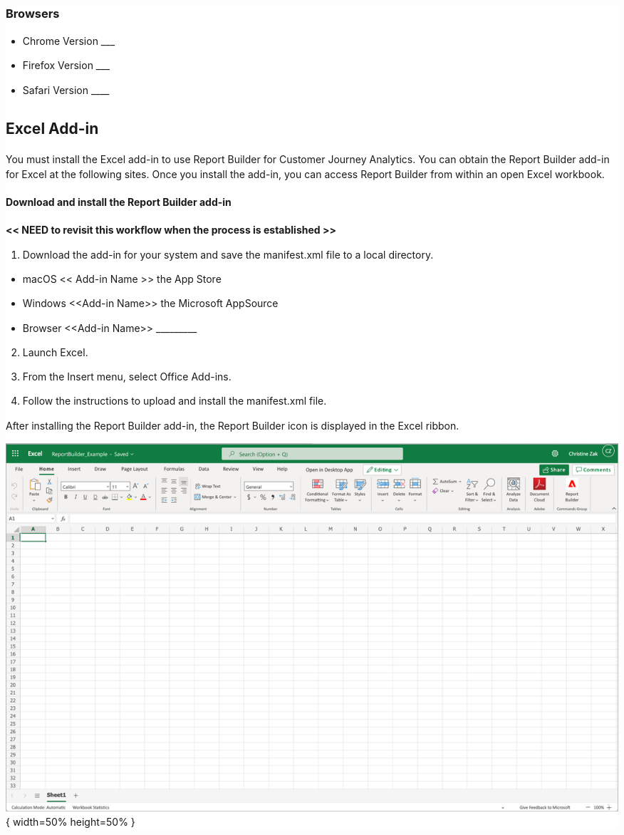 ### Browsers

- Chrome Version \_\_\_

- Firefox Version \_\_\_

- Safari Version \_\_\_\_

## Excel Add-in

You must install the Excel add-in to use Report Builder for Customer Journey Analytics. You can obtain the Report Builder add-in for Excel at the following sites. Once you install the add-in, you can access Report Builder from within an open Excel workbook.

#### Download and install the Report Builder add-in

**\<\< NEED to revisit this workflow when the process is established
\>\>**

1.  Download the add-in for your system and save the manifest.xml file   to a local directory.

- macOS \<\< Add-in Name >\> the App Store

- Windows \<\<Add-in Name>\> the Microsoft AppSource

- Browser \<\<Add-in Name>\> \_\_\_\_\_\_\_\_\_

2.  Launch Excel.

3.  From the Insert menu, select Office Add-ins.

4.  Follow the instructions to upload and install the manifest.xml file.

After installing the Report Builder add-in, the Report Builder icon is displayed in the Excel ribbon.

![image file](./assets/image1.png){ width=50% height=50% }
